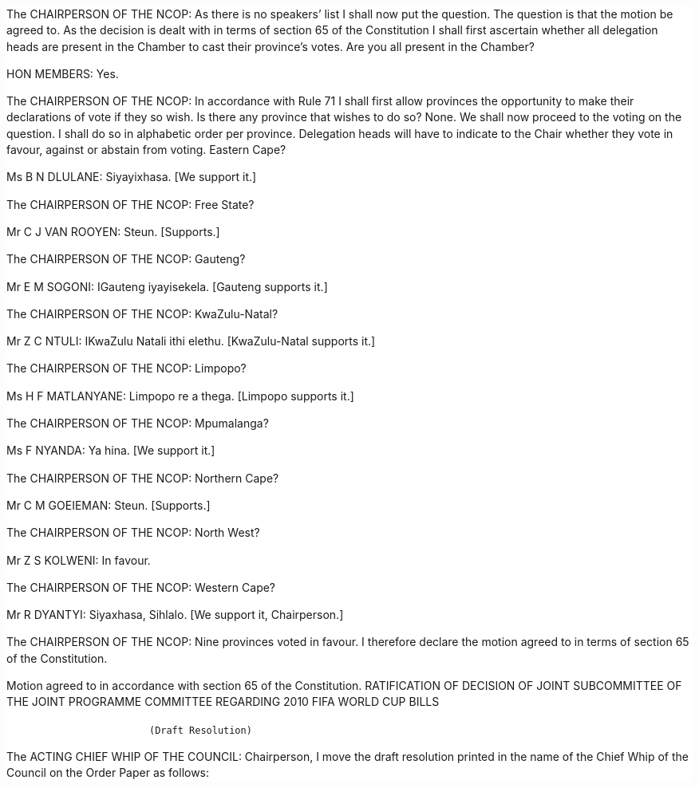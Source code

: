 
The CHAIRPERSON OF THE NCOP: As there is no speakers’ list I shall now put
the question. The question is that the motion be agreed to. As the decision
is dealt with in terms of section 65 of the Constitution I shall first
ascertain whether all delegation heads are present in the Chamber to cast
their province’s votes. Are you all present in the Chamber?

HON MEMBERS: Yes.

The CHAIRPERSON OF THE NCOP: In accordance with Rule 71 I shall first allow
provinces the opportunity to make their declarations of vote if they so
wish. Is there any province that wishes to do so? None. We shall now
proceed to the voting on the question. I shall do so in alphabetic order
per province. Delegation heads will have to indicate to the Chair whether
they vote in favour, against or abstain from voting. Eastern Cape?

Ms B N DLULANE: Siyayixhasa. [We support it.]

The CHAIRPERSON OF THE NCOP: Free State?

Mr C J VAN ROOYEN: Steun. [Supports.]

The CHAIRPERSON OF THE NCOP: Gauteng?

Mr E M SOGONI: IGauteng iyayisekela. [Gauteng supports it.]

The CHAIRPERSON OF THE NCOP: KwaZulu-Natal?

Mr Z C NTULI: IKwaZulu Natali ithi elethu. [KwaZulu-Natal supports it.]

The CHAIRPERSON OF THE NCOP: Limpopo?

Ms H F MATLANYANE: Limpopo re a thega. [Limpopo supports it.]

The CHAIRPERSON OF THE NCOP: Mpumalanga?

Ms F NYANDA: Ya hina. [We support it.]

The CHAIRPERSON OF THE NCOP: Northern Cape?

Mr C M GOEIEMAN: Steun. [Supports.]

The CHAIRPERSON OF THE NCOP: North West?

Mr Z S KOLWENI: In favour.

The CHAIRPERSON OF THE NCOP: Western Cape?

Mr R DYANTYI: Siyaxhasa, Sihlalo. [We support it, Chairperson.]

The CHAIRPERSON OF THE NCOP: Nine provinces voted in favour. I therefore
declare the motion agreed to in terms of section 65 of the Constitution.

Motion agreed to in accordance with section 65 of the Constitution.
    RATIFICATION OF DECISION OF JOINT SUBCOMMITTEE OF THE JOINT PROGRAMME
                COMMITTEE REGARDING 2010 FIFA WORLD CUP BILLS

                             (Draft Resolution)

The ACTING CHIEF WHIP OF THE COUNCIL: Chairperson, I move the draft
resolution printed in the name of the Chief Whip of the Council on the
Order Paper as follows:
